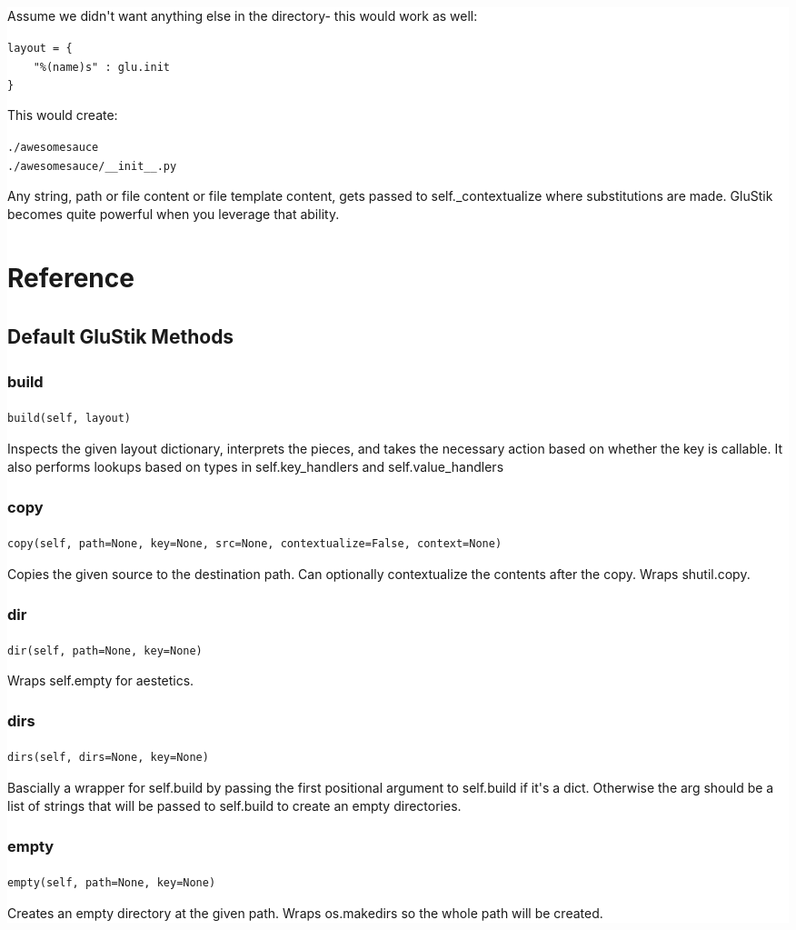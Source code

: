 Assume we didn't want anything else in the directory- this would work as well:

    layout = {
        "%(name)s" : glu.init
    }

This would create:

    ./awesomesauce
    ./awesomesauce/__init__.py

Any string, path or file content or file template content, gets passed to
self._contextualize where substitutions are made. GluStik becomes quite powerful
when you leverage that ability.

# Reference

## Default GluStik Methods

### build

    build(self, layout)

Inspects the given layout dictionary, interprets the pieces, and takes
the necessary action based on whether the key is callable. It also performs lookups
based on types in self.key_handlers and self.value_handlers

### copy

    copy(self, path=None, key=None, src=None, contextualize=False, context=None)

Copies the given source to the destination path. Can optionally contextualize the
contents after the copy. Wraps shutil.copy.

### dir

    dir(self, path=None, key=None)

Wraps self.empty for aestetics.

### dirs

    dirs(self, dirs=None, key=None)

Bascially a wrapper for self.build by passing the first positional argument to
self.build if it's a dict. Otherwise the arg should be a list of strings that
will be passed to self.build to create an empty directories.

### empty

    empty(self, path=None, key=None)

Creates an empty directory at the given path.  Wraps os.makedirs so the whole
path will be created.
